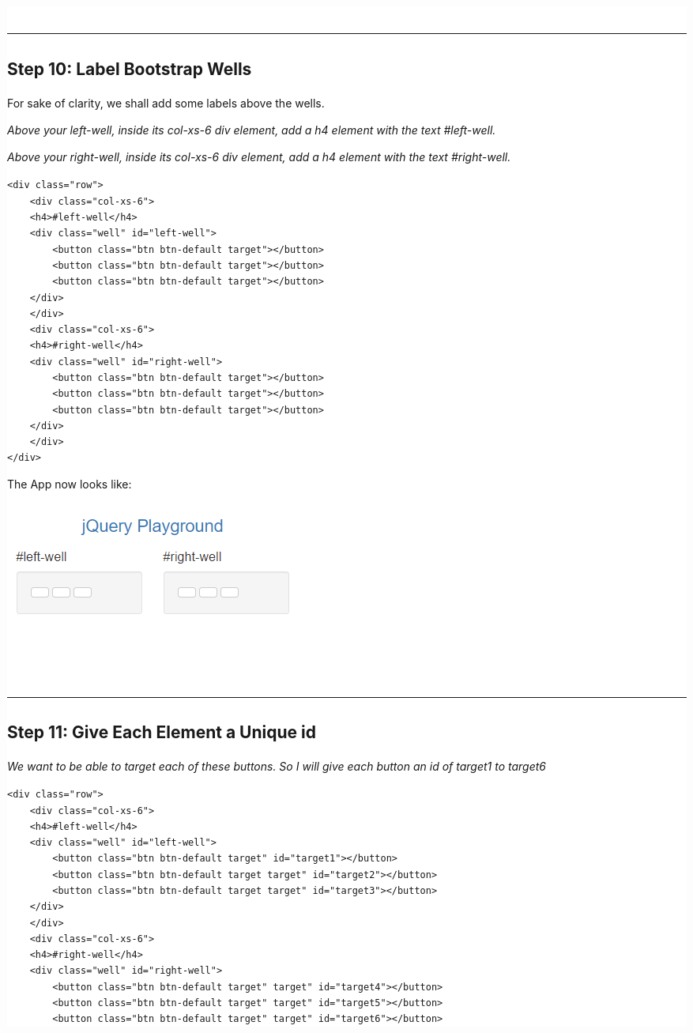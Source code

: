 <br><hr>

## **Step 10: Label Bootstrap Wells**

For sake of clarity, we shall add some labels above the wells.

*Above your left-well, inside its col-xs-6 div element, add a h4 element with the text #left-well.*

*Above your right-well, inside its col-xs-6 div element, add a h4 element with the text #right-well.*

    <div class="row">
        <div class="col-xs-6">
        <h4>#left-well</h4>
        <div class="well" id="left-well">
            <button class="btn btn-default target"></button>
            <button class="btn btn-default target"></button>
            <button class="btn btn-default target"></button>
        </div>
        </div>
        <div class="col-xs-6">
        <h4>#right-well</h4>
        <div class="well" id="right-well">
            <button class="btn btn-default target"></button>
            <button class="btn btn-default target"></button>
            <button class="btn btn-default target"></button>
        </div>
        </div>
    </div>

The App now looks like:

![](/04%20-%20Front%20End%20Libraries/01%20-%20Use%20Responsive%20Design%20with%20Bootstrap%20Containers/screenshots/2023-01-05-16-27-58.png)

<br><hr>

## **Step 11: Give Each Element a Unique id**

*We want to be able to target each of these buttons. So I will give each button an id of target1 to target6*

    <div class="row">
        <div class="col-xs-6">
        <h4>#left-well</h4>
        <div class="well" id="left-well">
            <button class="btn btn-default target" id="target1"></button>
            <button class="btn btn-default target target" id="target2"></button>
            <button class="btn btn-default target target" id="target3"></button>
        </div>
        </div>
        <div class="col-xs-6">
        <h4>#right-well</h4>
        <div class="well" id="right-well">
            <button class="btn btn-default target" target" id="target4"></button>
            <button class="btn btn-default target" target" id="target5"></button>
            <button class="btn btn-default target" target" id="target6"></button>